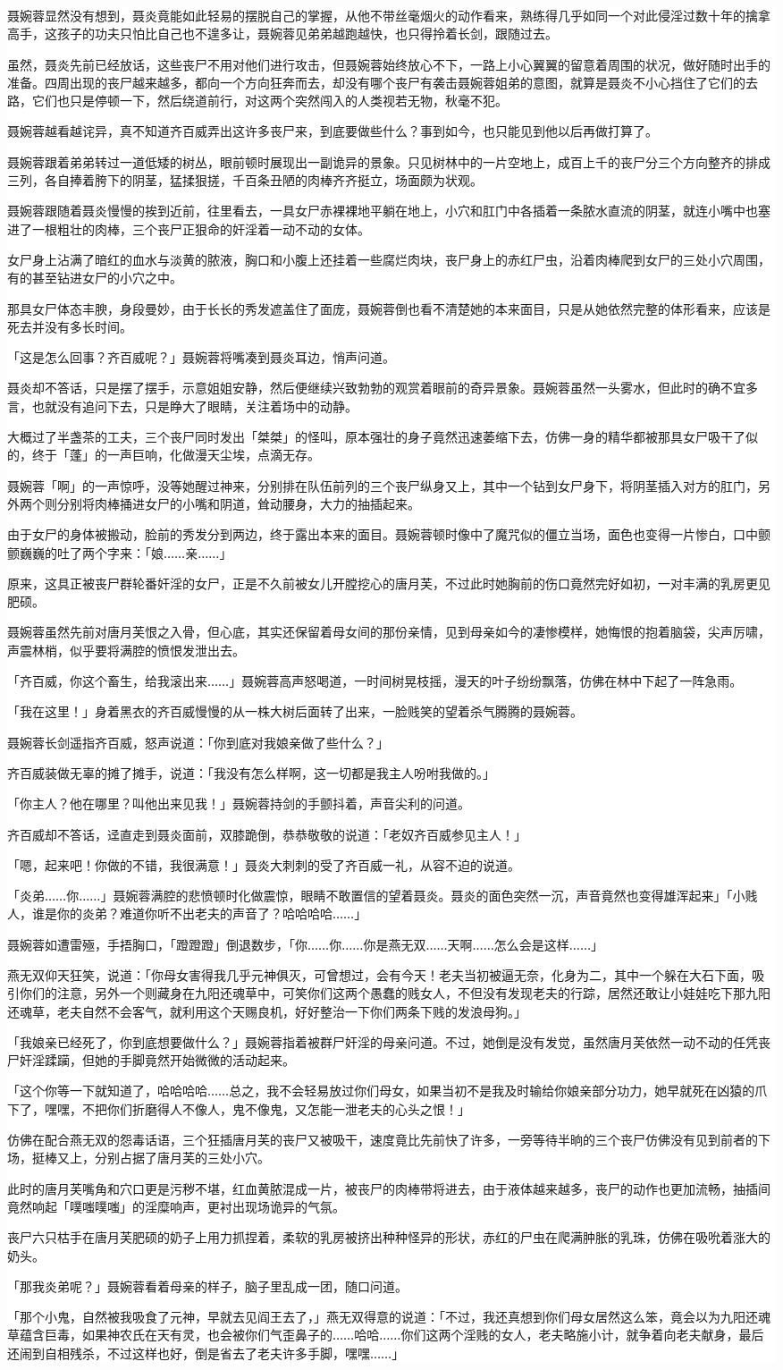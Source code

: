 聂婉蓉显然没有想到，聂炎竟能如此轻易的摆脱自己的掌握，从他不带丝毫烟火的动作看来，熟练得几乎如同一个对此侵淫过数十年的擒拿高手，这孩子的功夫只怕比自己也不遑多让，聂婉蓉见弟弟越跑越快，也只得拎着长剑，跟随过去。

虽然，聂炎先前已经放话，这些丧尸不用对他们进行攻击，但聂婉蓉始终放心不下，一路上小心翼翼的留意着周围的状况，做好随时出手的准备。四周出现的丧尸越来越多，都向一个方向狂奔而去，却没有哪个丧尸有袭击聂婉蓉姐弟的意图，就算是聂炎不小心挡住了它们的去路，它们也只是停顿一下，然后绕道前行，对这两个突然闯入的人类视若无物，秋毫不犯。

聂婉蓉越看越诧异，真不知道齐百威弄出这许多丧尸来，到底要做些什么？事到如今，也只能见到他以后再做打算了。

聂婉蓉跟着弟弟转过一道低矮的树丛，眼前顿时展现出一副诡异的景象。只见树林中的一片空地上，成百上千的丧尸分三个方向整齐的排成三列，各自捧着胯下的阴茎，猛揉狠搓，千百条丑陋的肉棒齐齐挺立，场面颇为状观。

聂婉蓉跟随着聂炎慢慢的挨到近前，往里看去，一具女尸赤裸裸地平躺在地上，小穴和肛门中各插着一条脓水直流的阴茎，就连小嘴中也塞进了一根粗壮的肉棒，三个丧尸正狠命的奸淫着一动不动的女体。

女尸身上沾满了暗红的血水与淡黄的脓液，胸口和小腹上还挂着一些腐烂肉块，丧尸身上的赤红尸虫，沿着肉棒爬到女尸的三处小穴周围，有的甚至钻进女尸的小穴之中。

那具女尸体态丰腴，身段曼妙，由于长长的秀发遮盖住了面庞，聂婉蓉倒也看不清楚她的本来面目，只是从她依然完整的体形看来，应该是死去并没有多长时间。

「这是怎么回事？齐百威呢？」聂婉蓉将嘴凑到聂炎耳边，悄声问道。

聂炎却不答话，只是摆了摆手，示意姐姐安静，然后便继续兴致勃勃的观赏着眼前的奇异景象。聂婉蓉虽然一头雾水，但此时的确不宜多言，也就没有追问下去，只是睁大了眼睛，关注着场中的动静。

大概过了半盏茶的工夫，三个丧尸同时发出「桀桀」的怪叫，原本强壮的身子竟然迅速萎缩下去，仿佛一身的精华都被那具女尸吸干了似的，终于「蓬」的一声巨响，化做漫天尘埃，点滴无存。

聂婉蓉「啊」的一声惊呼，没等她醒过神来，分别排在队伍前列的三个丧尸纵身又上，其中一个钻到女尸身下，将阴茎插入对方的肛门，另外两个则分别将肉棒捅进女尸的小嘴和阴道，耸动腰身，大力的抽插起来。

由于女尸的身体被搬动，脸前的秀发分到两边，终于露出本来的面目。聂婉蓉顿时像中了魔咒似的僵立当场，面色也变得一片惨白，口中颤颤巍巍的吐了两个字来：「娘……亲……」

原来，这具正被丧尸群轮番奸淫的女尸，正是不久前被女儿开膛挖心的唐月芙，不过此时她胸前的伤口竟然完好如初，一对丰满的乳房更见肥硕。

聂婉蓉虽然先前对唐月芙恨之入骨，但心底，其实还保留着母女间的那份亲情，见到母亲如今的凄惨模样，她悔恨的抱着脑袋，尖声厉啸，声震林梢，似乎要将满腔的愤恨发泄出去。

「齐百威，你这个畜生，给我滚出来……」聂婉蓉高声怒喝道，一时间树晃枝摇，漫天的叶子纷纷飘落，仿佛在林中下起了一阵急雨。

「我在这里！」身着黑衣的齐百威慢慢的从一株大树后面转了出来，一脸贱笑的望着杀气腾腾的聂婉蓉。

聂婉蓉长剑遥指齐百威，怒声说道：「你到底对我娘亲做了些什么？」

齐百威装做无辜的摊了摊手，说道：「我没有怎么样啊，这一切都是我主人吩咐我做的。」

「你主人？他在哪里？叫他出来见我！」聂婉蓉持剑的手颤抖着，声音尖利的问道。

齐百威却不答话，迳直走到聂炎面前，双膝跪倒，恭恭敬敬的说道：「老奴齐百威参见主人！」

「嗯，起来吧！你做的不错，我很满意！」聂炎大刺刺的受了齐百威一礼，从容不迫的说道。

「炎弟……你……」聂婉蓉满腔的悲愤顿时化做震惊，眼睛不敢置信的望着聂炎。聂炎的面色突然一沉，声音竟然也变得雄浑起来」「小贱人，谁是你的炎弟？难道你听不出老夫的声音了？哈哈哈哈……」

聂婉蓉如遭雷殛，手捂胸口，「蹬蹬蹬」倒退数步，「你……你……你是燕无双……天啊……怎么会是这样……」

燕无双仰天狂笑，说道：「你母女害得我几乎元神俱灭，可曾想过，会有今天！老夫当初被逼无奈，化身为二，其中一个躲在大石下面，吸引你们的注意，另外一个则藏身在九阳还魂草中，可笑你们这两个愚蠢的贱女人，不但没有发现老夫的行踪，居然还敢让小娃娃吃下那九阳还魂草，老夫自然不会客气，就利用这个天赐良机，好好整治一下你们两条下贱的发浪母狗。」

「我娘亲已经死了，你到底想要做什么？」聂婉蓉指着被群尸奸淫的母亲问道。不过，她倒是没有发觉，虽然唐月芙依然一动不动的任凭丧尸奸淫蹂躏，但她的手脚竟然开始微微的活动起来。

「这个你等一下就知道了，哈哈哈哈……总之，我不会轻易放过你们母女，如果当初不是我及时输给你娘亲部分功力，她早就死在凶猿的爪下了，嘿嘿，不把你们折磨得人不像人，鬼不像鬼，又怎能一泄老夫的心头之恨！」

仿佛在配合燕无双的怨毒话语，三个狂插唐月芙的丧尸又被吸干，速度竟比先前快了许多，一旁等待半晌的三个丧尸仿佛没有见到前者的下场，挺棒又上，分别占据了唐月芙的三处小穴。

此时的唐月芙嘴角和穴口更是污秽不堪，红血黄脓混成一片，被丧尸的肉棒带将进去，由于液体越来越多，丧尸的动作也更加流畅，抽插间竟然响起「噗嗤噗嗤」的淫糜响声，更衬出现场诡异的气氛。

丧尸六只枯手在唐月芙肥硕的奶子上用力抓捏着，柔软的乳房被挤出种种怪异的形状，赤红的尸虫在爬满肿胀的乳珠，仿佛在吸吮着涨大的奶头。

「那我炎弟呢？」聂婉蓉看着母亲的样子，脑子里乱成一团，随口问道。

「那个小鬼，自然被我吸食了元神，早就去见阎王去了，」燕无双得意的说道：「不过，我还真想到你们母女居然这么笨，竟会以为九阳还魂草蕴含巨毒，如果神农氏在天有灵，也会被你们气歪鼻子的……哈哈……你们这两个淫贱的女人，老夫略施小计，就争着向老夫献身，最后还闹到自相残杀，不过这样也好，倒是省去了老夫许多手脚，嘿嘿……」
